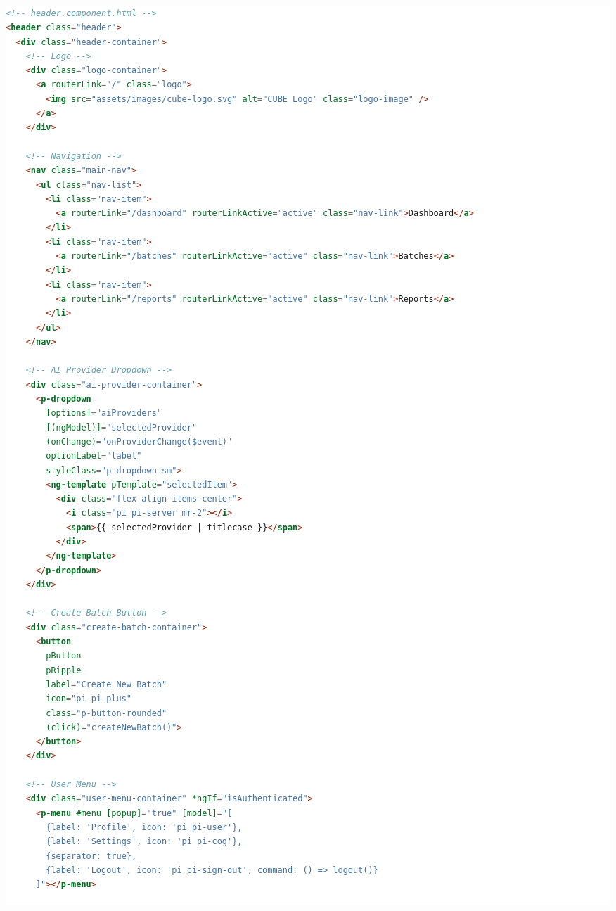 ```html
<!-- header.component.html -->
<header class="header">
  <div class="header-container">
    <!-- Logo -->
    <div class="logo-container">
      <a routerLink="/" class="logo">
        <img src="assets/images/cube-logo.svg" alt="CUBE Logo" class="logo-image" />
      </a>
    </div>
    
    <!-- Navigation -->
    <nav class="main-nav">
      <ul class="nav-list">
        <li class="nav-item">
          <a routerLink="/dashboard" routerLinkActive="active" class="nav-link">Dashboard</a>
        </li>
        <li class="nav-item">
          <a routerLink="/batches" routerLinkActive="active" class="nav-link">Batches</a>
        </li>
        <li class="nav-item">
          <a routerLink="/reports" routerLinkActive="active" class="nav-link">Reports</a>
        </li>
      </ul>
    </nav>
    
    <!-- AI Provider Dropdown -->
    <div class="ai-provider-container">
      <p-dropdown 
        [options]="aiProviders" 
        [(ngModel)]="selectedProvider"
        (onChange)="onProviderChange($event)"
        optionLabel="label"
        styleClass="p-dropdown-sm">
        <ng-template pTemplate="selectedItem">
          <div class="flex align-items-center">
            <i class="pi pi-server mr-2"></i>
            <span>{{ selectedProvider | titlecase }}</span>
          </div>
        </ng-template>
      </p-dropdown>
    </div>
    
    <!-- Create Batch Button -->
    <div class="create-batch-container">
      <button 
        pButton 
        pRipple 
        label="Create New Batch" 
        icon="pi pi-plus" 
        class="p-button-rounded" 
        (click)="createNewBatch()">
      </button>
    </div>
    
    <!-- User Menu -->
    <div class="user-menu-container" *ngIf="isAuthenticated">
      <p-menu #menu [popup]="true" [model]="[
        {label: 'Profile', icon: 'pi pi-user'},
        {label: 'Settings', icon: 'pi pi-cog'},
        {separator: true},
        {label: 'Logout', icon: 'pi pi-sign-out', command: () => logout()}
      ]"></p-menu>
      
```